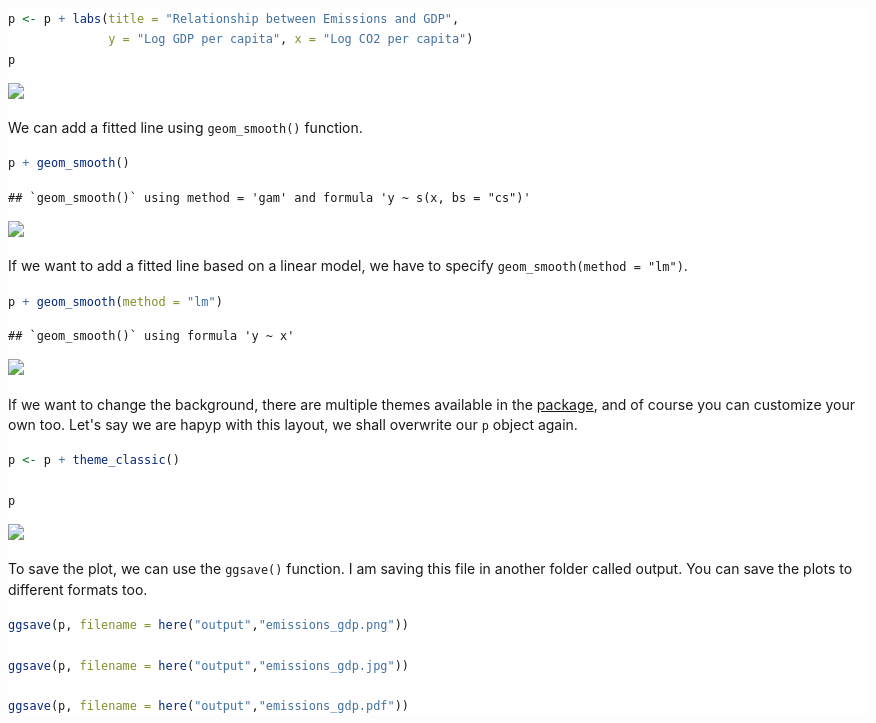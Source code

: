
```r
p <- p + labs(title = "Relationship between Emissions and GDP",
              y = "Log GDP per capita", x = "Log CO2 per capita")
p
```

![](intro-to-r_files/figure-html/firstplot_labels-1.png)

We can add a fitted line using `geom_smooth()` function. 


```r
p + geom_smooth()
```

```
## `geom_smooth()` using method = 'gam' and formula 'y ~ s(x, bs = "cs")'
```

![](intro-to-r_files/figure-html/firstplot_fittedline-1.png)

If we want to add a fitted line based on a linear model, we have to specify `geom_smooth(method = "lm")`. 


```r
p + geom_smooth(method = "lm")
```

```
## `geom_smooth()` using formula 'y ~ x'
```

![](intro-to-r_files/figure-html/firstplot_fittedline_lm-1.png)

If we want to change the background, there are multiple themes available in the [package](https://ggplot2-book.org/polishing.html), and of course you can customize your own too. Let's say we are hapyp with this layout, we shall overwrite our `p` object again. 


```r
p <- p + theme_classic()

p
```

![](intro-to-r_files/figure-html/firstplot_theme-1.png)

To save the plot, we can use the `ggsave()` function. I am saving this file in another folder called output. You can save the plots to different formats too. 


```r
ggsave(p, filename = here("output","emissions_gdp.png"))

ggsave(p, filename = here("output","emissions_gdp.jpg"))

ggsave(p, filename = here("output","emissions_gdp.pdf"))
```

